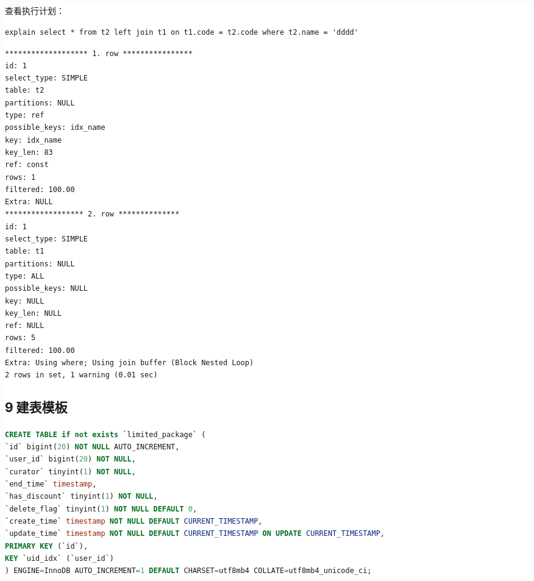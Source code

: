 查看执行计划：

```
explain select * from t2 left join t1 on t1.code = t2.code where t2.name = 'dddd'
```



```
******************* 1. row ****************
id: 1
select_type: SIMPLE
table: t2
partitions: NULL
type: ref
possible_keys: idx_name
key: idx_name
key_len: 83
ref: const
rows: 1
filtered: 100.00
Extra: NULL
****************** 2. row **************
id: 1
select_type: SIMPLE
table: t1
partitions: NULL
type: ALL
possible_keys: NULL
key: NULL
key_len: NULL
ref: NULL
rows: 5
filtered: 100.00
Extra: Using where; Using join buffer (Block Nested Loop)
2 rows in set, 1 warning (0.01 sec)
```



## 9 建表模板

```sql
CREATE TABLE if not exists `limited_package` (
`id` bigint(20) NOT NULL AUTO_INCREMENT,
`user_id` bigint(20) NOT NULL,
`curator` tinyint(1) NOT NULL,
`end_time` timestamp,
`has_discount` tinyint(1) NOT NULL,
`delete_flag` tinyint(1) NOT NULL DEFAULT 0,
`create_time` timestamp NOT NULL DEFAULT CURRENT_TIMESTAMP,
`update_time` timestamp NOT NULL DEFAULT CURRENT_TIMESTAMP ON UPDATE CURRENT_TIMESTAMP,
PRIMARY KEY (`id`),
KEY `uid_idx` (`user_id`)
) ENGINE=InnoDB AUTO_INCREMENT=1 DEFAULT CHARSET=utf8mb4 COLLATE=utf8mb4_unicode_ci;
```


